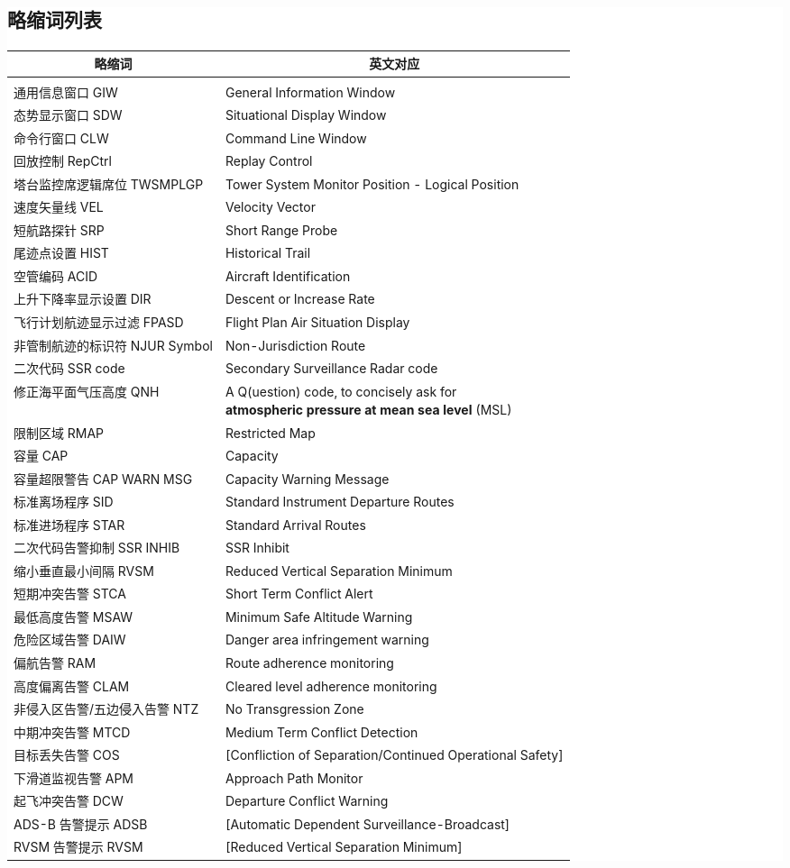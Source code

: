 ## 略缩词列表

| 略缩词                         | 英文对应                                                     |
| ------------------------------ | ------------------------------------------------------------ |
|                                |                                                              |
| 通用信息窗口 GIW               | General Information Window                                   |
| 态势显示窗口 SDW               | Situational Display Window                                   |
| 命令行窗口 CLW                 | Command Line Window                                          |
| 回放控制 RepCtrl               | Replay Control                                               |
| 塔台监控席逻辑席位 TWSMPLGP    | Tower System Monitor Position - Logical Position             |
| 速度矢量线 VEL                 | Velocity Vector                                              |
| 短航路探针 SRP                 | Short Range Probe                                            |
| 尾迹点设置 HIST                | Historical Trail                                             |
| 空管编码 ACID                  | Aircraft Identification                                      |
| 上升下降率显示设置 DIR         | Descent or Increase Rate                                     |
| 飞行计划航迹显示过滤 FPASD     | Flight Plan Air Situation Display                            |
| 非管制航迹的标识符 NJUR Symbol | Non-Jurisdiction Route                                       |
| 二次代码 SSR code              | Secondary Surveillance Radar code                            |
| 修正海平面气压高度 QNH         | A Q(uestion) code, to concisely ask for <br />**atmospheric pressure at mean sea level** (MSL) |
| 限制区域 RMAP                  | Restricted Map                                               |
| 容量 CAP                       | Capacity                                                     |
| 容量超限警告 CAP WARN MSG      | Capacity Warning Message                                     |
| 标准离场程序 SID               | Standard Instrument Departure Routes                         |
| 标准进场程序 STAR              | Standard Arrival Routes                                      |
| 二次代码告警抑制 SSR INHIB     | SSR Inhibit                                                  |
| 缩小垂直最小间隔 RVSM          | Reduced Vertical Separation Minimum                          |
| 短期冲突告警 STCA              | Short Term Conflict Alert                                    |
| 最低高度告警 MSAW              | Minimum Safe Altitude Warning                                |
| 危险区域告警 DAIW              | Danger area infringement warning                             |
| 偏航告警 RAM                   | Route adherence monitoring                                   |
| 高度偏离告警 CLAM              | Cleared level adherence monitoring                           |
| 非侵入区告警/五边侵入告警 NTZ  | No Transgression Zone                                        |
| 中期冲突告警 MTCD              | Medium Term Conflict Detection                               |
| 目标丢失告警 COS               | [Confliction of Separation/Continued Operational Safety]     |
| 下滑道监视告警 APM             | Approach Path Monitor                                        |
| 起飞冲突告警 DCW               | Departure Conflict Warning                                   |
| ADS-B 告警提示 ADSB            | [Automatic Dependent Surveillance-Broadcast]                 |
| RVSM 告警提示 RVSM             | [Reduced Vertical Separation Minimum]                        |